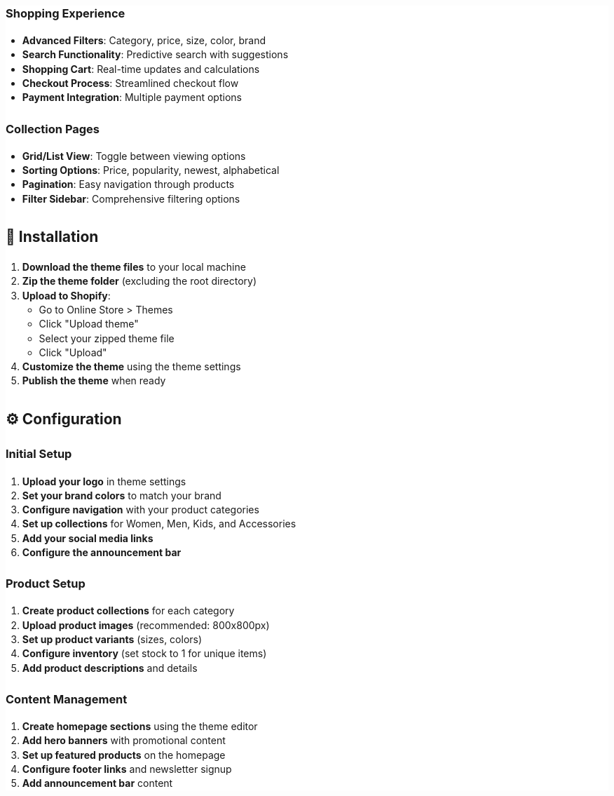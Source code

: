 ### Shopping Experience
- **Advanced Filters**: Category, price, size, color, brand
- **Search Functionality**: Predictive search with suggestions
- **Shopping Cart**: Real-time updates and calculations
- **Checkout Process**: Streamlined checkout flow
- **Payment Integration**: Multiple payment options

### Collection Pages
- **Grid/List View**: Toggle between viewing options
- **Sorting Options**: Price, popularity, newest, alphabetical
- **Pagination**: Easy navigation through products
- **Filter Sidebar**: Comprehensive filtering options

## 🚀 Installation

1. **Download the theme files** to your local machine
2. **Zip the theme folder** (excluding the root directory)
3. **Upload to Shopify**:
   - Go to Online Store > Themes
   - Click "Upload theme"
   - Select your zipped theme file
   - Click "Upload"
4. **Customize the theme** using the theme settings
5. **Publish the theme** when ready

## ⚙️ Configuration

### Initial Setup
1. **Upload your logo** in theme settings
2. **Set your brand colors** to match your brand
3. **Configure navigation** with your product categories
4. **Set up collections** for Women, Men, Kids, and Accessories
5. **Add your social media links**
6. **Configure the announcement bar**

### Product Setup
1. **Create product collections** for each category
2. **Upload product images** (recommended: 800x800px)
3. **Set up product variants** (sizes, colors)
4. **Configure inventory** (set stock to 1 for unique items)
5. **Add product descriptions** and details

### Content Management
1. **Create homepage sections** using the theme editor
2. **Add hero banners** with promotional content
3. **Set up featured products** on the homepage
4. **Configure footer links** and newsletter signup
5. **Add announcement bar** content
